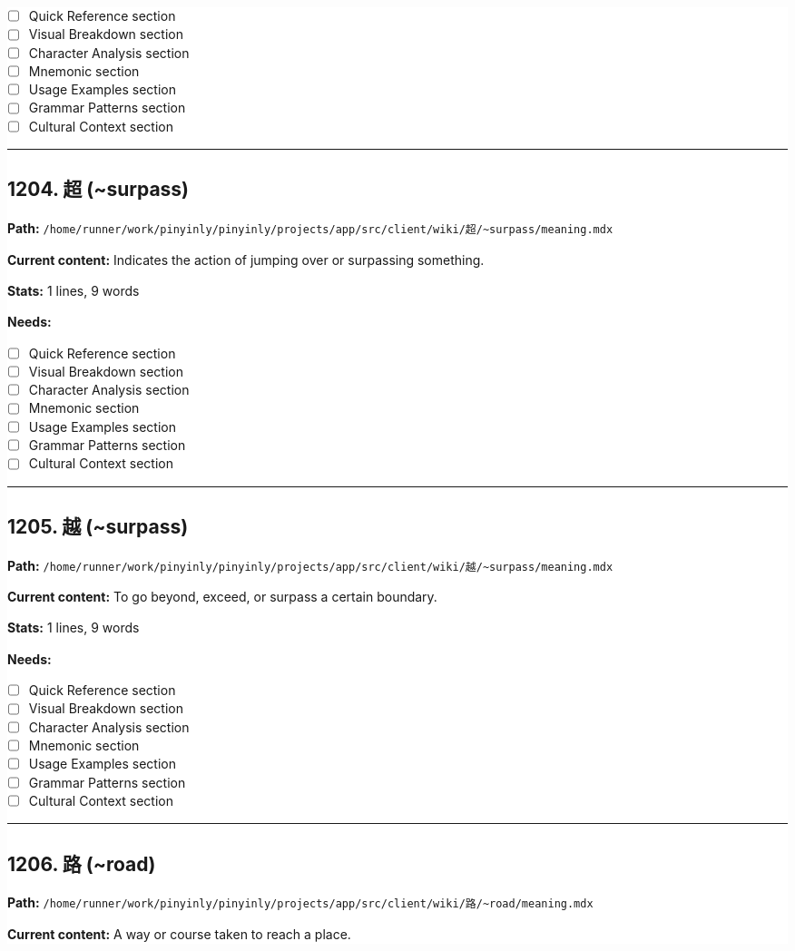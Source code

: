 - [ ] Quick Reference section
- [ ] Visual Breakdown section
- [ ] Character Analysis section
- [ ] Mnemonic section
- [ ] Usage Examples section
- [ ] Grammar Patterns section
- [ ] Cultural Context section

---

## 1204. 超 (~surpass)

**Path:** `/home/runner/work/pinyinly/pinyinly/projects/app/src/client/wiki/超/~surpass/meaning.mdx`

**Current content:** Indicates the action of jumping over or surpassing something.

**Stats:** 1 lines, 9 words

**Needs:**

- [ ] Quick Reference section
- [ ] Visual Breakdown section
- [ ] Character Analysis section
- [ ] Mnemonic section
- [ ] Usage Examples section
- [ ] Grammar Patterns section
- [ ] Cultural Context section

---

## 1205. 越 (~surpass)

**Path:** `/home/runner/work/pinyinly/pinyinly/projects/app/src/client/wiki/越/~surpass/meaning.mdx`

**Current content:** To go beyond, exceed, or surpass a certain boundary.

**Stats:** 1 lines, 9 words

**Needs:**

- [ ] Quick Reference section
- [ ] Visual Breakdown section
- [ ] Character Analysis section
- [ ] Mnemonic section
- [ ] Usage Examples section
- [ ] Grammar Patterns section
- [ ] Cultural Context section

---

## 1206. 路 (~road)

**Path:** `/home/runner/work/pinyinly/pinyinly/projects/app/src/client/wiki/路/~road/meaning.mdx`

**Current content:** A way or course taken to reach a place.
